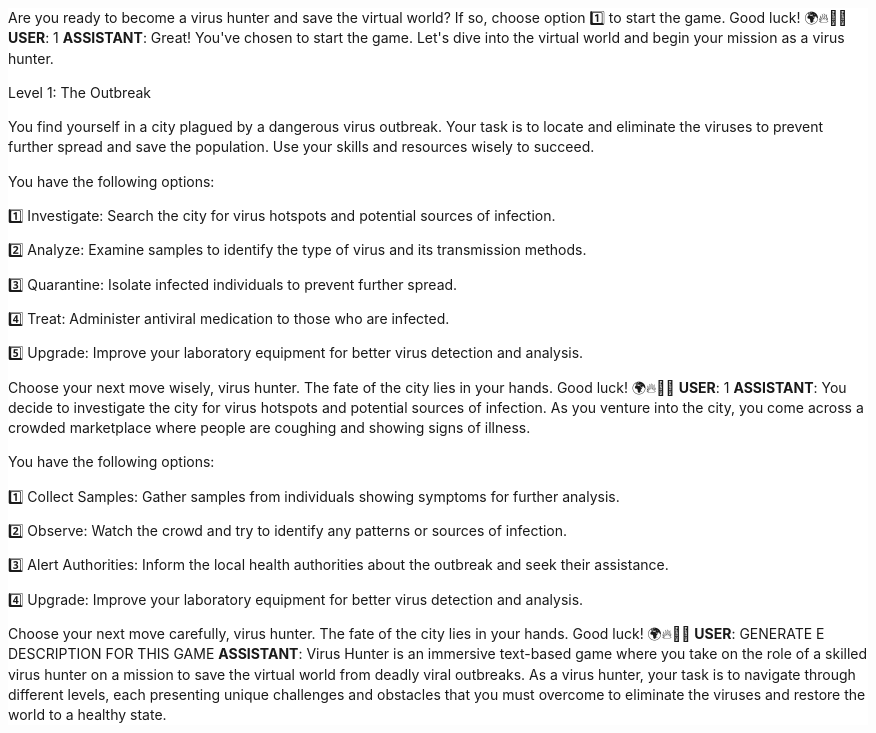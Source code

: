 

Are you ready to become a virus hunter and save the virtual world? If so, choose option 1️⃣ to start the game. Good luck! 🌍🔥🕵️‍♂️
**USER**: 1
**ASSISTANT**: Great! You've chosen to start the game. Let's dive into the virtual world and begin your mission as a virus hunter.



Level 1: The Outbreak



You find yourself in a city plagued by a dangerous virus outbreak. Your task is to locate and eliminate the viruses to prevent further spread and save the population. Use your skills and resources wisely to succeed.



You have the following options:



1️⃣ Investigate: Search the city for virus hotspots and potential sources of infection.

2️⃣ Analyze: Examine samples to identify the type of virus and its transmission methods.

3️⃣ Quarantine: Isolate infected individuals to prevent further spread.

4️⃣ Treat: Administer antiviral medication to those who are infected.

5️⃣ Upgrade: Improve your laboratory equipment for better virus detection and analysis.



Choose your next move wisely, virus hunter. The fate of the city lies in your hands. Good luck! 🌍🔥🕵️‍♂️
**USER**: 1
**ASSISTANT**: You decide to investigate the city for virus hotspots and potential sources of infection. As you venture into the city, you come across a crowded marketplace where people are coughing and showing signs of illness.



You have the following options:



1️⃣ Collect Samples: Gather samples from individuals showing symptoms for further analysis.

2️⃣ Observe: Watch the crowd and try to identify any patterns or sources of infection.

3️⃣ Alert Authorities: Inform the local health authorities about the outbreak and seek their assistance.

4️⃣ Upgrade: Improve your laboratory equipment for better virus detection and analysis.



Choose your next move carefully, virus hunter. The fate of the city lies in your hands. Good luck! 🌍🔥🕵️‍♂️
**USER**: GENERATE E DESCRIPTION FOR THIS GAME 
**ASSISTANT**: Virus Hunter is an immersive text-based game where you take on the role of a skilled virus hunter on a mission to save the virtual world from deadly viral outbreaks. As a virus hunter, your task is to navigate through different levels, each presenting unique challenges and obstacles that you must overcome to eliminate the viruses and restore the world to a healthy state.

